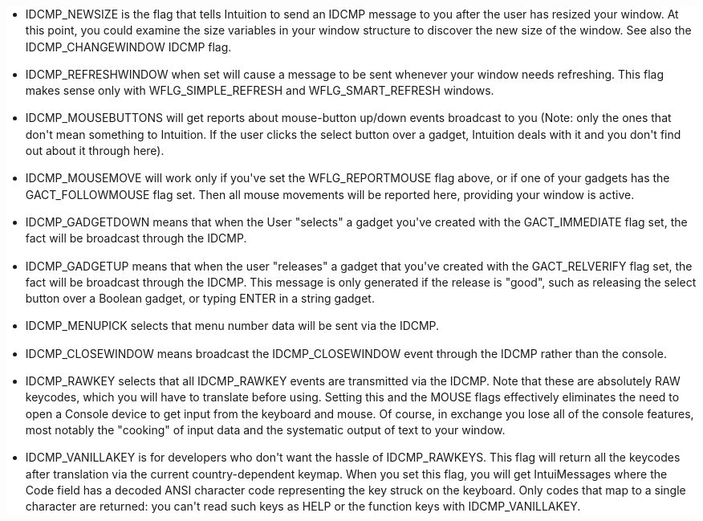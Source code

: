 - IDCMP_NEWSIZE is the flag that tells Intuition to send an IDCMP
message to you after the user has resized your window.  At
this point, you could examine the size variables in your
window structure to discover the new size of the window.
See also the IDCMP_CHANGEWINDOW IDCMP flag.

- IDCMP_REFRESHWINDOW when set will cause a message to be sent
whenever your window needs refreshing.  This flag makes
sense only with WFLG_SIMPLE_REFRESH and WFLG_SMART_REFRESH
windows.

- IDCMP_MOUSEBUTTONS will get reports about mouse-button up/down
events broadcast to you (Note:  only the ones that
don't mean something to Intuition.  If the user clicks the
select button over a gadget, Intuition deals with it and you
don't find out about it through here).

- IDCMP_MOUSEMOVE will work only if you've set the
WFLG_REPORTMOUSE flag above, or if one of your gadgets has the
GACT_FOLLOWMOUSE flag set.  Then all mouse movements will be
reported here, providing your window is active.

- IDCMP_GADGETDOWN means that when the User &#034;selects&#034; a gadget
you've created with the GACT_IMMEDIATE flag set, the fact
will be broadcast through the IDCMP.

- IDCMP_GADGETUP means that when the user &#034;releases&#034; a gadget that
you've created with the GACT_RELVERIFY flag set, the fact
will be broadcast through the IDCMP.  This message is
only generated if the release is &#034;good&#034;, such as releasing
the select button over a Boolean gadget, or typing ENTER
in a string gadget.

- IDCMP_MENUPICK selects that menu number data will be sent via
the IDCMP.

- IDCMP_CLOSEWINDOW means broadcast the IDCMP_CLOSEWINDOW event
through the IDCMP rather than the console.

- IDCMP_RAWKEY selects that all IDCMP_RAWKEY events are
transmitted via the IDCMP.  Note that these are absolutely RAW
keycodes, which you will have to translate before using.
Setting this and the MOUSE flags effectively eliminates the need
to open a Console device to get input from the keyboard and
mouse.  Of course, in exchange you lose all of the console
features, most notably the &#034;cooking&#034; of input data and
the systematic output of text to your window.

- IDCMP_VANILLAKEY is for developers who don't want the hassle
of IDCMP_RAWKEYS.  This flag will return all the keycodes after
translation via the current country-dependent keymap.  When
you set this flag, you will get IntuiMessages where the Code
field has a decoded ANSI character code representing the key
struck on the keyboard.  Only codes that map to a single
character are returned: you can't read such keys as HELP or
the function keys with IDCMP_VANILLAKEY.
